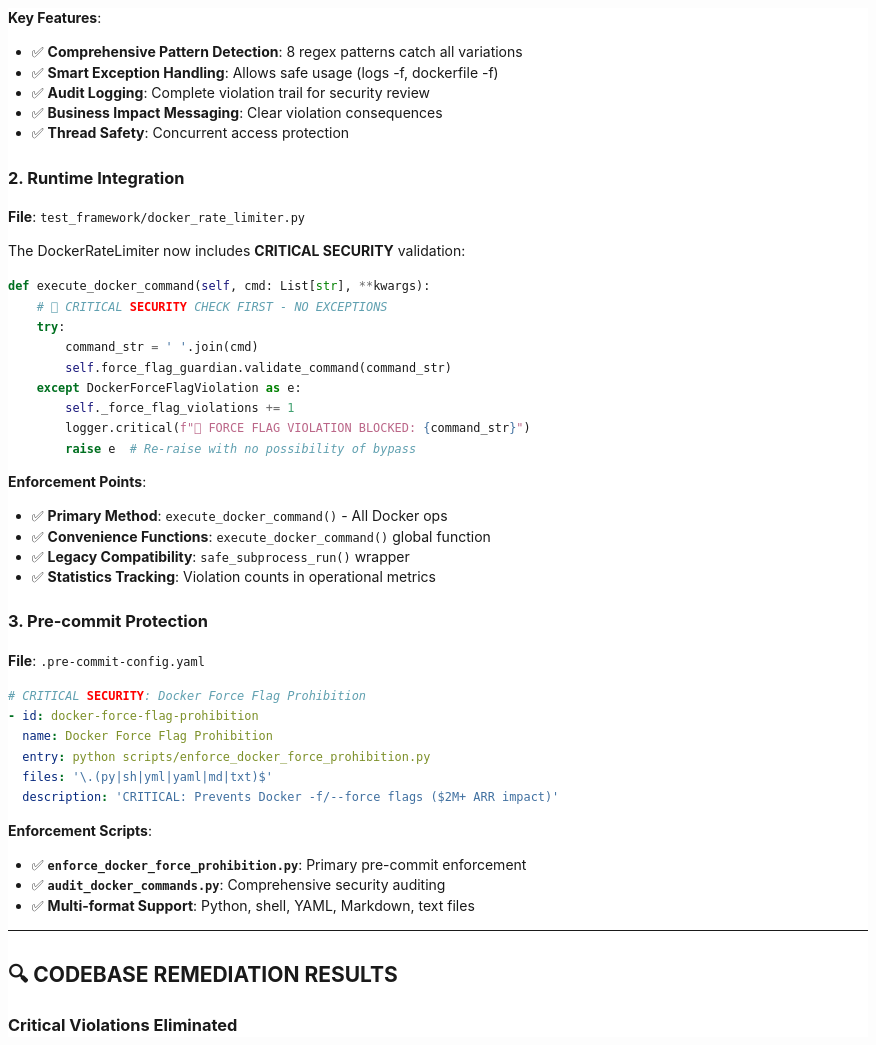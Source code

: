 **Key Features**:
- ✅ **Comprehensive Pattern Detection**: 8 regex patterns catch all variations
- ✅ **Smart Exception Handling**: Allows safe usage (logs -f, dockerfile -f)
- ✅ **Audit Logging**: Complete violation trail for security review
- ✅ **Business Impact Messaging**: Clear violation consequences
- ✅ **Thread Safety**: Concurrent access protection

### 2. Runtime Integration

**File**: `test_framework/docker_rate_limiter.py`

The DockerRateLimiter now includes **CRITICAL SECURITY** validation:

```python
def execute_docker_command(self, cmd: List[str], **kwargs):
    # 🚨 CRITICAL SECURITY CHECK FIRST - NO EXCEPTIONS
    try:
        command_str = ' '.join(cmd)
        self.force_flag_guardian.validate_command(command_str)
    except DockerForceFlagViolation as e:
        self._force_flag_violations += 1
        logger.critical(f"🚨 FORCE FLAG VIOLATION BLOCKED: {command_str}")
        raise e  # Re-raise with no possibility of bypass
```

**Enforcement Points**:
- ✅ **Primary Method**: `execute_docker_command()` - All Docker ops
- ✅ **Convenience Functions**: `execute_docker_command()` global function  
- ✅ **Legacy Compatibility**: `safe_subprocess_run()` wrapper
- ✅ **Statistics Tracking**: Violation counts in operational metrics

### 3. Pre-commit Protection

**File**: `.pre-commit-config.yaml`

```yaml
# CRITICAL SECURITY: Docker Force Flag Prohibition
- id: docker-force-flag-prohibition
  name: Docker Force Flag Prohibition
  entry: python scripts/enforce_docker_force_prohibition.py
  files: '\.(py|sh|yml|yaml|md|txt)$'
  description: 'CRITICAL: Prevents Docker -f/--force flags ($2M+ ARR impact)'
```

**Enforcement Scripts**:
- ✅ **`enforce_docker_force_prohibition.py`**: Primary pre-commit enforcement
- ✅ **`audit_docker_commands.py`**: Comprehensive security auditing
- ✅ **Multi-format Support**: Python, shell, YAML, Markdown, text files

---

## 🔍 CODEBASE REMEDIATION RESULTS

### Critical Violations Eliminated

